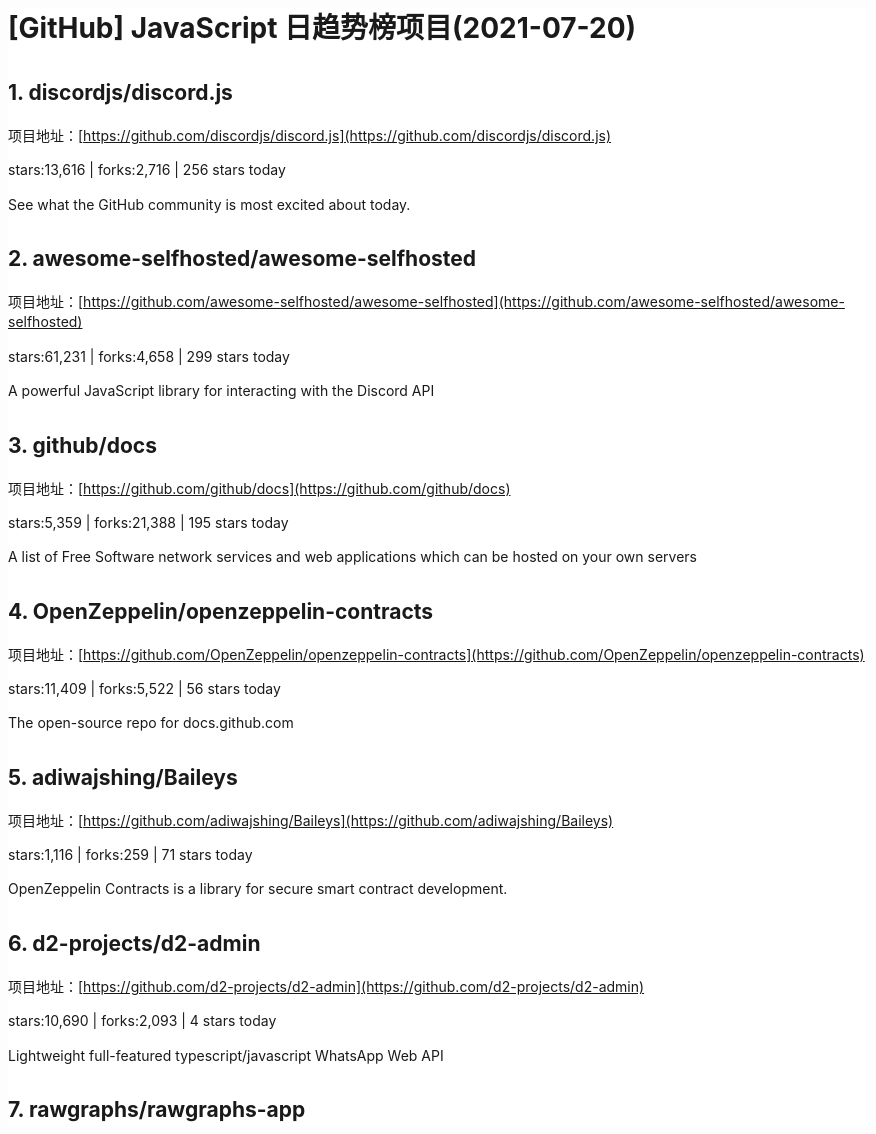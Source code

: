 # [GitHub] JavaScript 日趋势榜项目(2021-07-20)

## 1. discordjs/discord.js 

项目地址：[https://github.com/discordjs/discord.js](https://github.com/discordjs/discord.js)

stars:13,616 | forks:2,716 | 256 stars today 

See what the GitHub community is most excited about today.

## 2. awesome-selfhosted/awesome-selfhosted 

项目地址：[https://github.com/awesome-selfhosted/awesome-selfhosted](https://github.com/awesome-selfhosted/awesome-selfhosted)

stars:61,231 | forks:4,658 | 299 stars today 

A powerful JavaScript library for interacting with the Discord API

## 3. github/docs 

项目地址：[https://github.com/github/docs](https://github.com/github/docs)

stars:5,359 | forks:21,388 | 195 stars today 

A list of Free Software network services and web applications which can be hosted on your own servers

## 4. OpenZeppelin/openzeppelin-contracts 

项目地址：[https://github.com/OpenZeppelin/openzeppelin-contracts](https://github.com/OpenZeppelin/openzeppelin-contracts)

stars:11,409 | forks:5,522 | 56 stars today 

The open-source repo for docs.github.com

## 5. adiwajshing/Baileys 

项目地址：[https://github.com/adiwajshing/Baileys](https://github.com/adiwajshing/Baileys)

stars:1,116 | forks:259 | 71 stars today 

OpenZeppelin Contracts is a library for secure smart contract development.

## 6. d2-projects/d2-admin 

项目地址：[https://github.com/d2-projects/d2-admin](https://github.com/d2-projects/d2-admin)

stars:10,690 | forks:2,093 | 4 stars today 

Lightweight full-featured typescript/javascript WhatsApp Web API

## 7. rawgraphs/rawgraphs-app 
